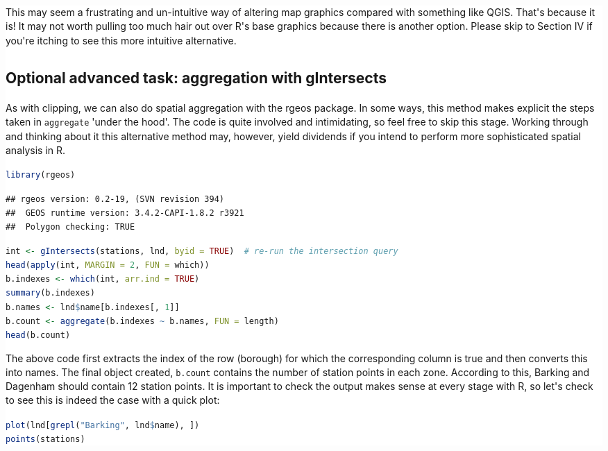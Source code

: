 This may seem a frustrating and un-intuitive way of altering 
map graphics compared with something like QGIS. That's because it is!
It may not worth pulling too 
much hair out over R's base graphics because there is another 
option. Please skip to Section IV if you're itching to see this
more intuitive alternative.

## Optional advanced task: aggregation with gIntersects

As with clipping, we can also do spatial aggregation with 
the rgeos package. In some ways, this method makes explicit 
the steps taken in `aggregate` 'under the hood'. 
The code is quite involved and intimidating, so feel free to
skip this stage. Working through and thinking about it this alternative method may, however, 
yield dividends if you intend to perform more sophisticated spatial analysis in R.


```r
library(rgeos)
```

```
## rgeos version: 0.2-19, (SVN revision 394)
##  GEOS runtime version: 3.4.2-CAPI-1.8.2 r3921 
##  Polygon checking: TRUE
```

```r
int <- gIntersects(stations, lnd, byid = TRUE)  # re-run the intersection query 
head(apply(int, MARGIN = 2, FUN = which))
b.indexes <- which(int, arr.ind = TRUE)
summary(b.indexes)
b.names <- lnd$name[b.indexes[, 1]]
b.count <- aggregate(b.indexes ~ b.names, FUN = length)
head(b.count)
```


The above code first extracts the index of the row (borough) for 
which the corresponding column is true and then converts this into 
names. The final object created, `b.count` contains the number of station 
points in each zone. According to this, Barking and Dagenham should contain
12 station points. It is important to check the output makes sense at 
every stage with R, so let's check to see this is indeed the case with 
a quick plot:


```r
plot(lnd[grepl("Barking", lnd$name), ])
points(stations)
```
